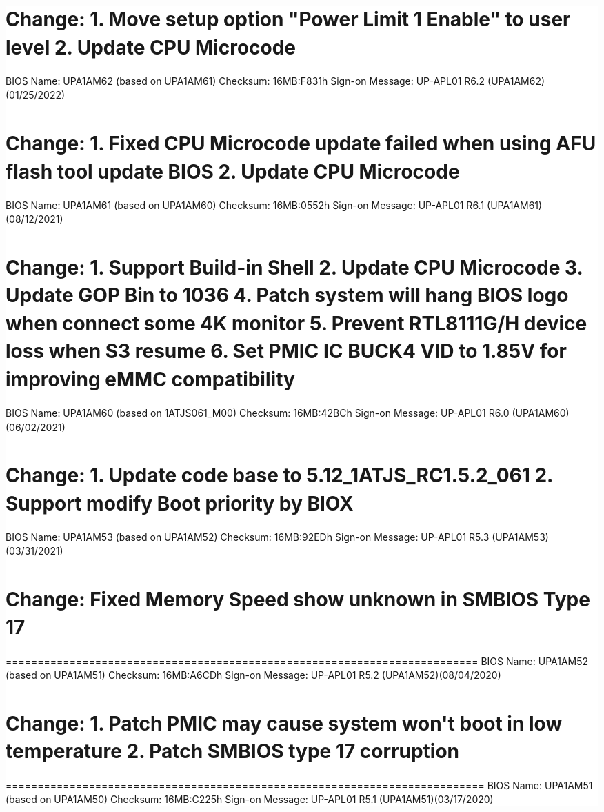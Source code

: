 Change:
        1. Move setup option "Power Limit 1 Enable" to user level
        2. Update CPU Microcode
==========================================================================
BIOS Name:      UPA1AM62                (based on UPA1AM61)
Checksum:       16MB:F831h
Sign-on Message:
                UP-APL01 R6.2 (UPA1AM62)(01/25/2022)

Change:
        1. Fixed CPU Microcode update failed when using AFU flash tool update BIOS
        2. Update CPU Microcode
==========================================================================
BIOS Name:      UPA1AM61                (based on UPA1AM60)
Checksum:       16MB:0552h
Sign-on Message:
                UP-APL01 R6.1 (UPA1AM61)(08/12/2021)

Change:
        1. Support Build-in Shell
        2. Update CPU Microcode
        3. Update GOP Bin to 1036
        4. Patch system will hang BIOS logo when connect some 4K monitor
        5. Prevent RTL8111G/H device loss when S3 resume
        6. Set PMIC IC BUCK4 VID to 1.85V for improving eMMC compatibility
==========================================================================
BIOS Name:      UPA1AM60                (based on 1ATJS061_M00)
Checksum:       16MB:42BCh
Sign-on Message:
                UP-APL01 R6.0 (UPA1AM60)(06/02/2021)

Change:
        1. Update code base to 5.12_1ATJS_RC1.5.2_061
        2. Support modify Boot priority by BIOX
==========================================================================
BIOS Name:      UPA1AM53                (based on UPA1AM52)
Checksum:       16MB:92EDh
Sign-on Message:
                UP-APL01 R5.3 (UPA1AM53)(03/31/2021)

Change:
        Fixed Memory Speed show unknown in SMBIOS Type 17
==========================================================================
==========================================================================
BIOS Name:      UPA1AM52                (based on UPA1AM51)
Checksum:       16MB:A6CDh
Sign-on Message:
                UP-APL01 R5.2 (UPA1AM52)(08/04/2020)

Change:
        1. Patch PMIC may cause system won't boot in low temperature
        2. Patch SMBIOS type 17 corruption
===========================================================================
===========================================================================
BIOS Name:      UPA1AM51                (based on UPA1AM50)
Checksum:       16MB:C225h
Sign-on Message:
                UP-APL01 R5.1 (UPA1AM51)(03/17/2020)
